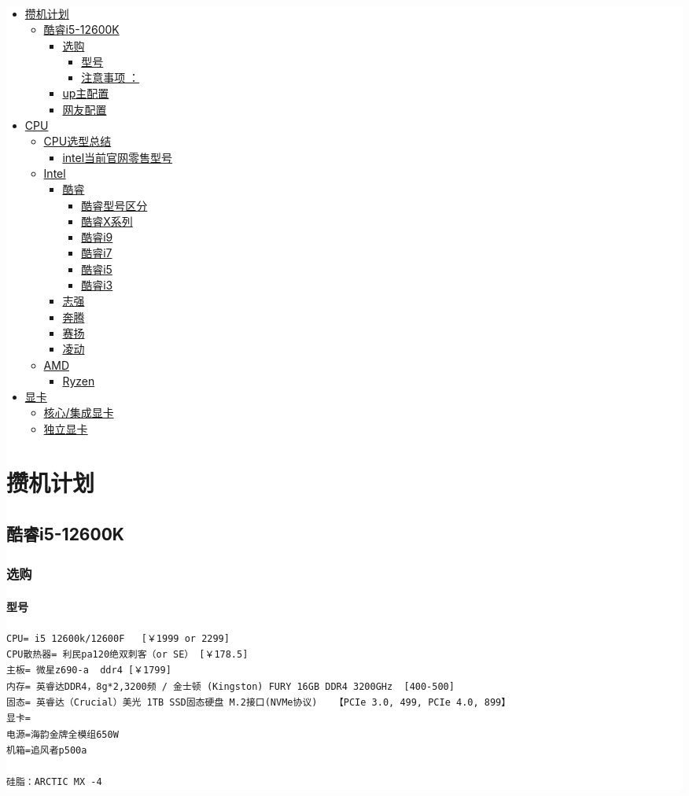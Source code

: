 


- [攒机计划](#攒机计划)
  - [酷睿i5-12600K](#酷睿i5-12600k)
    - [选购](#选购)
      - [型号](#型号)
      - [注意事项  ：](#注意事项--)
    - [up主配置](#up主配置)
    - [网友配置](#网友配置)
- [CPU](#cpu)
  - [CPU选型总结](#cpu选型总结)
    - [intel当前官网零售型号](#intel当前官网零售型号)
  - [Intel](#intel)
    - [酷睿](#酷睿)
      - [酷睿型号区分](#酷睿型号区分)
      - [酷睿X系列](#酷睿x系列)
      - [酷睿i9](#酷睿i9)
      - [酷睿i7](#酷睿i7)
      - [酷睿i5](#酷睿i5)
      - [酷睿i3](#酷睿i3)
    - [志强](#志强)
    - [奔腾](#奔腾)
    - [赛扬](#赛扬)
    - [凌动](#凌动)
  - [AMD](#amd)
    - [Ryzen](#ryzen)
- [显卡](#显卡)
  - [核心/集成显卡](#核心集成显卡)
  - [独立显卡](#独立显卡)



# 攒机计划  

## 酷睿i5-12600K  

### 选购
#### 型号
```
CPU= i5 12600k/12600F   [￥1999 or 2299]
CPU散热器= 利民pa120绝双刺客（or SE） [￥178.5]
主板= 微星z690-a  ddr4 [￥1799]
内存= 英睿达DDR4，8g*2,3200频 / 金士顿 (Kingston) FURY 16GB DDR4 3200GHz  [400-500]
固态= 英睿达（Crucial）美光 1TB SSD固态硬盘 M.2接口(NVMe协议)   【PCIe 3.0, 499, PCIe 4.0, 899】
显卡=
电源=海韵金牌全模组650W
机箱=追风者p500a

硅脂：ARCTIC MX -4
```
